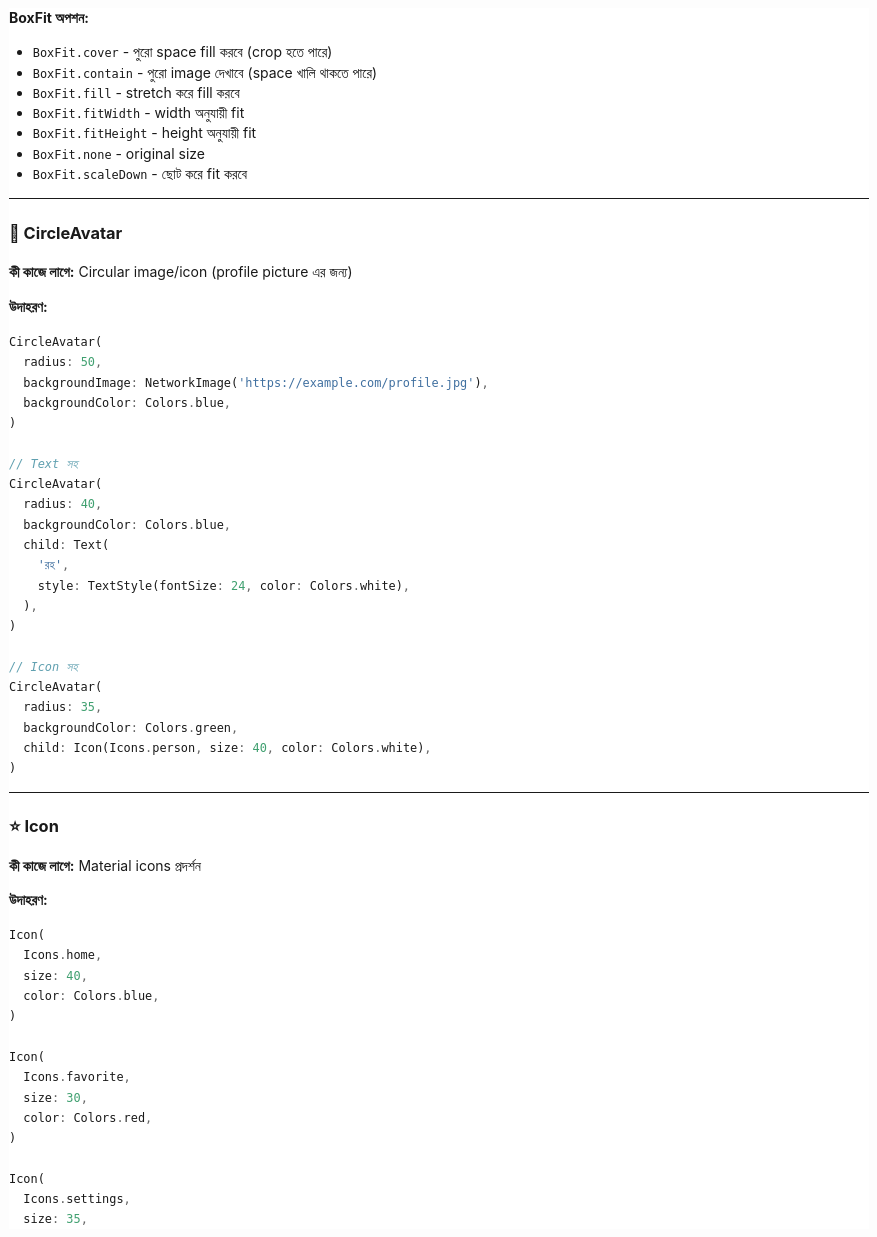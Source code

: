 ```dart
```

**BoxFit অপশন:**
- `BoxFit.cover` - পুরো space fill করবে (crop হতে পারে)
- `BoxFit.contain` - পুরো image দেখাবে (space খালি থাকতে পারে)
- `BoxFit.fill` - stretch করে fill করবে
- `BoxFit.fitWidth` - width অনুযায়ী fit
- `BoxFit.fitHeight` - height অনুযায়ী fit
- `BoxFit.none` - original size
- `BoxFit.scaleDown` - ছোট করে fit করবে

---

### 👤 CircleAvatar

**কী কাজে লাগে:** Circular image/icon (profile picture এর জন্য)

**উদাহরণ:**
```dart
CircleAvatar(
  radius: 50,
  backgroundImage: NetworkImage('https://example.com/profile.jpg'),
  backgroundColor: Colors.blue,
)

// Text সহ
CircleAvatar(
  radius: 40,
  backgroundColor: Colors.blue,
  child: Text(
    'রহ',
    style: TextStyle(fontSize: 24, color: Colors.white),
  ),
)

// Icon সহ
CircleAvatar(
  radius: 35,
  backgroundColor: Colors.green,
  child: Icon(Icons.person, size: 40, color: Colors.white),
)
```

---

### ⭐ Icon

**কী কাজে লাগে:** Material icons প্রদর্শন

**উদাহরণ:**
```dart
Icon(
  Icons.home,
  size: 40,
  color: Colors.blue,
)

Icon(
  Icons.favorite,
  size: 30,
  color: Colors.red,
)

Icon(
  Icons.settings,
  size: 35,
```